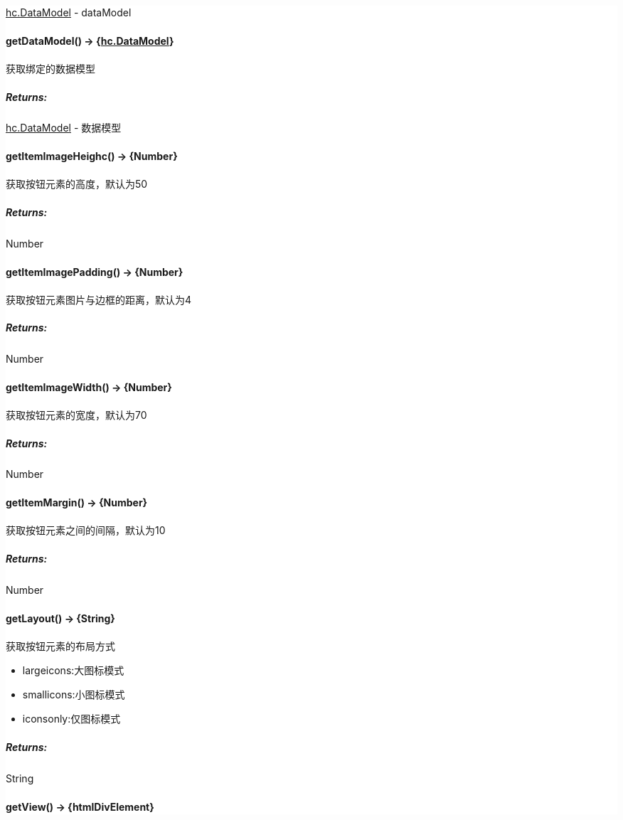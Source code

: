 [hc.DataModel](hc.DataModel.html) - dataModel

#### getDataModel() → {[hc.DataModel](hc.DataModel.html)}

获取绑定的数据模型

##### Returns:

[hc.DataModel](hc.DataModel.html) - 数据模型

#### getItemImageHeighc() → {Number}

获取按钮元素的高度，默认为50

##### Returns:

Number

#### getItemImagePadding() → {Number}

获取按钮元素图片与边框的距离，默认为4

##### Returns:

Number

#### getItemImageWidth() → {Number}

获取按钮元素的宽度，默认为70

##### Returns:

Number

#### getItemMargin() → {Number}

获取按钮元素之间的间隔，默认为10

##### Returns:

Number

#### getLayout() → {String}

获取按钮元素的布局方式

  
*   largeicons:大图标模式
  
*   smallicons:小图标模式
  
*   iconsonly:仅图标模式
  

##### Returns:

String

#### getView() → {htmlDivElement}
